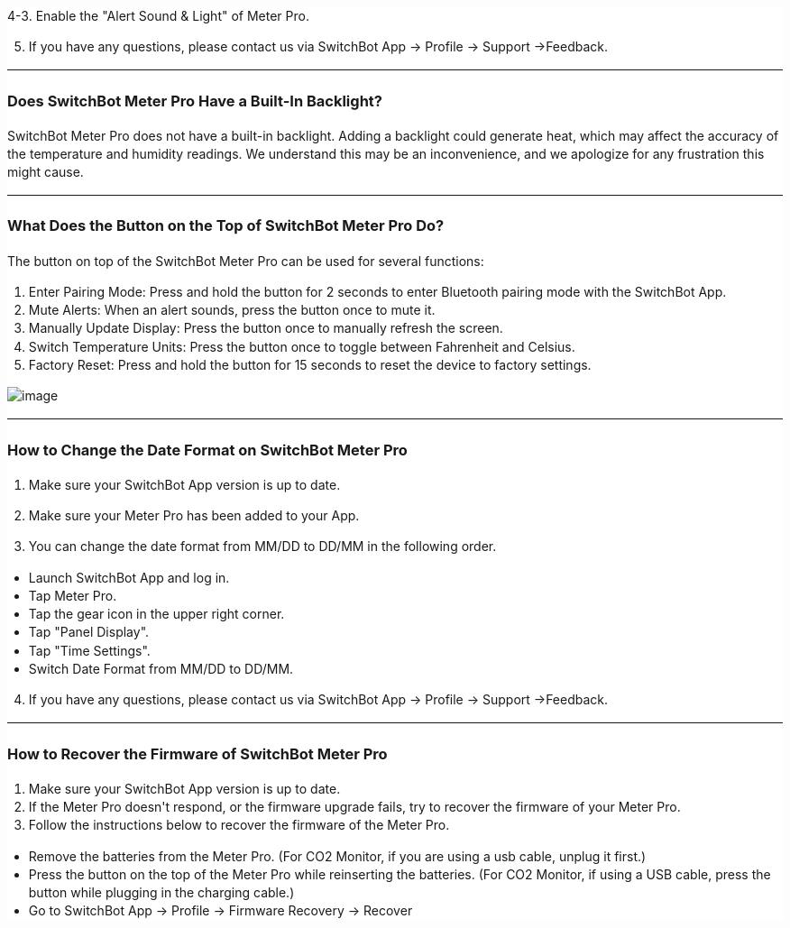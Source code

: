 4-3. Enable the "Alert Sound & Light" of Meter Pro.

5. If you have any questions, please contact us via SwitchBot App -> Profile -> Support ->Feedback.


---
### Does SwitchBot Meter Pro Have a Built-In Backlight?

SwitchBot Meter Pro does not have a built-in backlight. Adding a backlight could generate heat, which may affect the accuracy of the temperature and humidity readings. We understand this may be an inconvenience, and we apologize for any frustration this might cause.


---
### What Does the Button on the Top of SwitchBot Meter Pro Do?

The button on top of the SwitchBot Meter Pro can be used for several functions:
1. Enter Pairing Mode: Press and hold the button for 2 seconds to enter Bluetooth pairing mode with the SwitchBot App.
2. Mute Alerts: When an alert sounds, press the button once to mute it.
3. Manually Update Display: Press the button once to manually refresh the screen.
4. Switch Temperature Units: Press the button once to toggle between Fahrenheit and Celsius.
5. Factory Reset: Press and hold the button for 15 seconds to reset the device to factory settings.

<img width="670" height="602" alt="image" src="https://github.com/user-attachments/assets/0fe06529-7c46-4729-b34f-d5d3a6d1e4a9" />


---
### How to Change the Date Format on SwitchBot Meter Pro

1. Make sure your SwitchBot App version is up to date.

2. Make sure your Meter Pro has been added to your App.

3. You can change the date format from MM/DD to DD/MM in the following order.
- Launch SwitchBot App and log in.
- Tap Meter Pro.
- Tap the gear icon in the upper right corner.
- Tap "Panel Display".
- Tap "Time Settings".
- Switch Date Format from MM/DD to DD/MM.

4. If you have any questions, please contact us via SwitchBot App -> Profile -> Support ->Feedback.


---
### How to Recover the Firmware of SwitchBot Meter Pro

1. Make sure your SwitchBot App version is up to date.
2. If the Meter Pro doesn't respond, or the firmware upgrade fails, try to recover the firmware of your Meter Pro.
3. Follow the instructions below to recover the firmware of the Meter Pro.
- Remove the batteries from the Meter Pro. (For CO2 Monitor, if you are using a usb cable, unplug it first.)
- Press the button on the top of the Meter Pro while reinserting the batteries. (For CO2 Monitor, if using a USB cable, press the button while plugging in the charging cable.)
- Go to SwitchBot App -> Profile -> Firmware Recovery -> Recover
